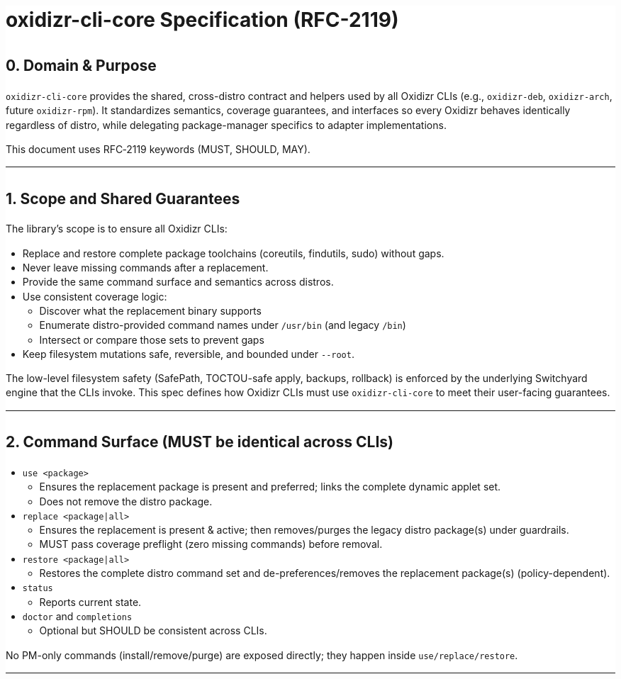 # oxidizr-cli-core Specification (RFC-2119)

## 0. Domain & Purpose

`oxidizr-cli-core` provides the shared, cross-distro contract and helpers used by all Oxidizr CLIs (e.g., `oxidizr-deb`, `oxidizr-arch`, future `oxidizr-rpm`). It standardizes semantics, coverage guarantees, and interfaces so every Oxidizr behaves identically regardless of distro, while delegating package-manager specifics to adapter implementations.

This document uses RFC‑2119 keywords (MUST, SHOULD, MAY).

---

## 1. Scope and Shared Guarantees

The library’s scope is to ensure all Oxidizr CLIs:

- Replace and restore complete package toolchains (coreutils, findutils, sudo) without gaps.
- Never leave missing commands after a replacement.
- Provide the same command surface and semantics across distros.
- Use consistent coverage logic:
  - Discover what the replacement binary supports
  - Enumerate distro-provided command names under `/usr/bin` (and legacy `/bin`)
  - Intersect or compare those sets to prevent gaps
- Keep filesystem mutations safe, reversible, and bounded under `--root`.

The low-level filesystem safety (SafePath, TOCTOU-safe apply, backups, rollback) is enforced by the underlying Switchyard engine that the CLIs invoke. This spec defines how Oxidizr CLIs must use `oxidizr-cli-core` to meet their user-facing guarantees.

---

## 2. Command Surface (MUST be identical across CLIs)

- `use <package>`
  - Ensures the replacement package is present and preferred; links the complete dynamic applet set.
  - Does not remove the distro package.
- `replace <package|all>`
  - Ensures the replacement is present & active; then removes/purges the legacy distro package(s) under guardrails.
  - MUST pass coverage preflight (zero missing commands) before removal.
- `restore <package|all>`
  - Restores the complete distro command set and de-preferences/removes the replacement package(s) (policy-dependent).
- `status`
  - Reports current state.
- `doctor` and `completions`
  - Optional but SHOULD be consistent across CLIs.

No PM-only commands (install/remove/purge) are exposed directly; they happen inside `use/replace/restore`.

---